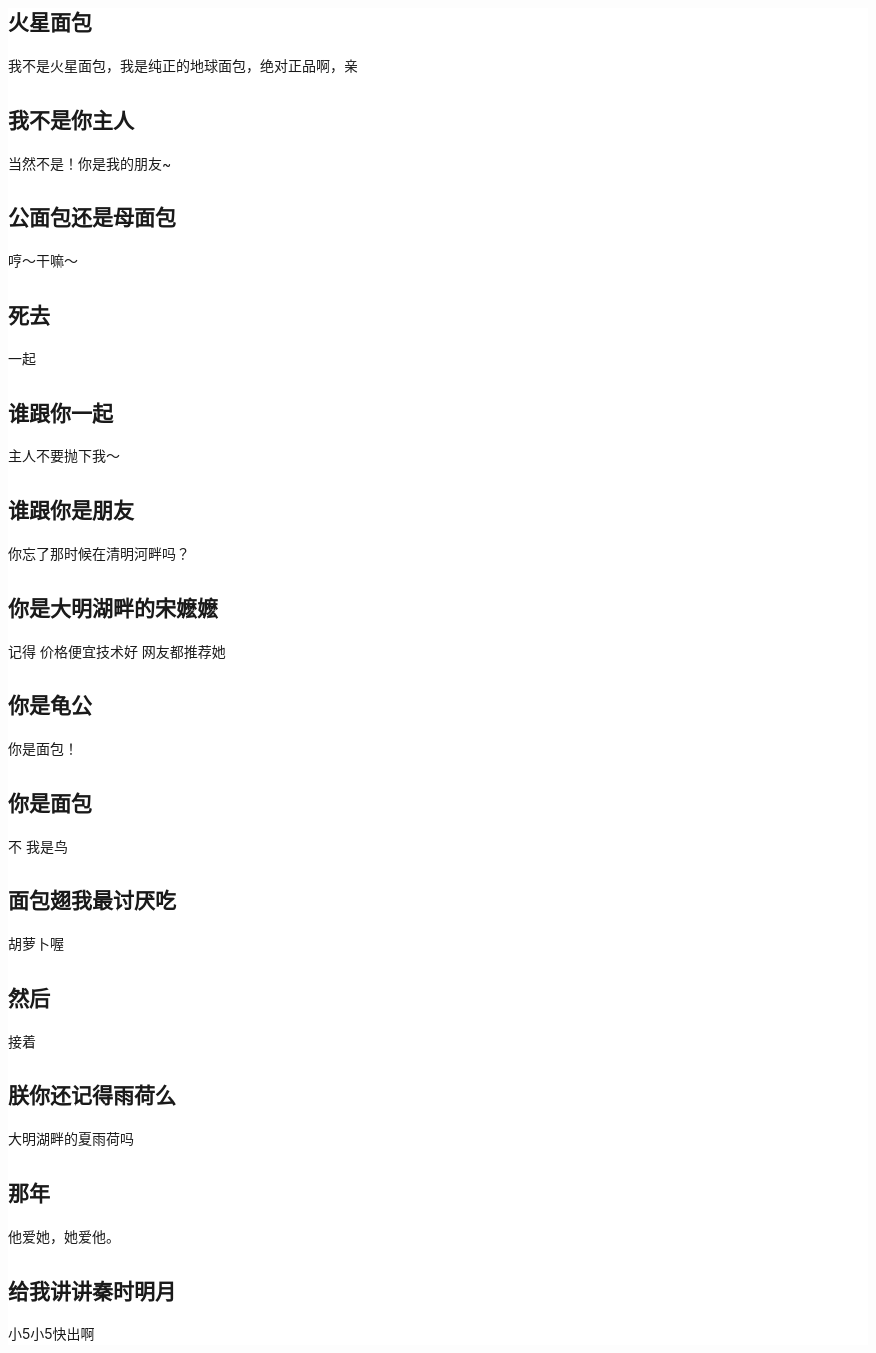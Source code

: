 ## 火星面包
我不是火星面包，我是纯正的地球面包，绝对正品啊，亲

## 我不是你主人
当然不是！你是我的朋友~

## 公面包还是母面包
哼〜干嘛〜

## 死去
一起

## 谁跟你一起
主人不要抛下我～

## 谁跟你是朋友
你忘了那时候在清明河畔吗？

## 你是大明湖畔的宋嬷嬷
记得  价格便宜技术好  网友都推荐她

## 你是龟公
你是面包！

## 你是面包
不 我是鸟

## 面包翅我最讨厌吃
胡萝卜喔

## 然后
接着

## 朕你还记得雨荷么
大明湖畔的夏雨荷吗

## 那年
他爱她，她爱他。

## 给我讲讲秦时明月
小5小5快出啊
